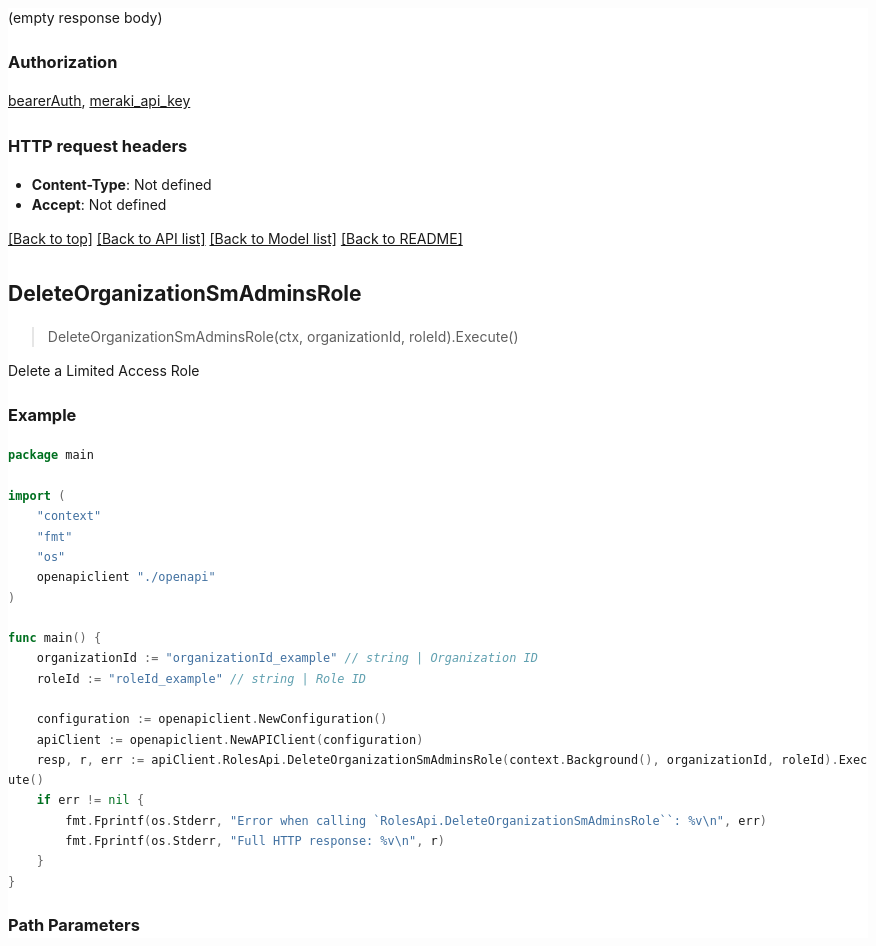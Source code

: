  (empty response body)

### Authorization

[bearerAuth](../README.md#bearerAuth), [meraki_api_key](../README.md#meraki_api_key)

### HTTP request headers

- **Content-Type**: Not defined
- **Accept**: Not defined

[[Back to top]](#) [[Back to API list]](../README.md#documentation-for-api-endpoints)
[[Back to Model list]](../README.md#documentation-for-models)
[[Back to README]](../README.md)


## DeleteOrganizationSmAdminsRole

> DeleteOrganizationSmAdminsRole(ctx, organizationId, roleId).Execute()

Delete a Limited Access Role



### Example

```go
package main

import (
    "context"
    "fmt"
    "os"
    openapiclient "./openapi"
)

func main() {
    organizationId := "organizationId_example" // string | Organization ID
    roleId := "roleId_example" // string | Role ID

    configuration := openapiclient.NewConfiguration()
    apiClient := openapiclient.NewAPIClient(configuration)
    resp, r, err := apiClient.RolesApi.DeleteOrganizationSmAdminsRole(context.Background(), organizationId, roleId).Execute()
    if err != nil {
        fmt.Fprintf(os.Stderr, "Error when calling `RolesApi.DeleteOrganizationSmAdminsRole``: %v\n", err)
        fmt.Fprintf(os.Stderr, "Full HTTP response: %v\n", r)
    }
}
```

### Path Parameters

